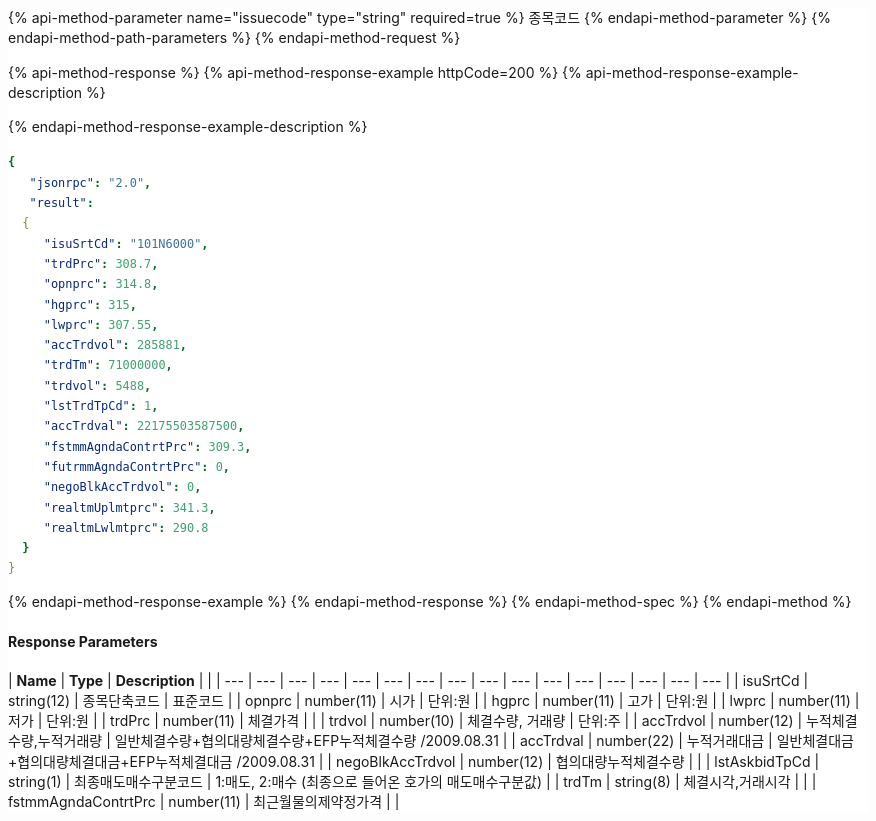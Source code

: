 {% api-method-parameter name="issuecode" type="string" required=true %}
종목코드
{% endapi-method-parameter %}
{% endapi-method-path-parameters %}
{% endapi-method-request %}

{% api-method-response %}
{% api-method-response-example httpCode=200 %}
{% api-method-response-example-description %}

{% endapi-method-response-example-description %}

```yaml
{
   "jsonrpc": "2.0",
   "result": 
  {
     "isuSrtCd": "101N6000",
     "trdPrc": 308.7,
     "opnprc": 314.8,
     "hgprc": 315,
     "lwprc": 307.55,
     "accTrdvol": 285881,
     "trdTm": 71000000,
     "trdvol": 5488,
     "lstTrdTpCd": 1,
     "accTrdval": 22175503587500,
     "fstmmAgndaContrtPrc": 309.3,
     "futrmmAgndaContrtPrc": 0,
     "negoBlkAccTrdvol": 0,
     "realtmUplmtprc": 341.3,
     "realtmLwlmtprc": 290.8 
  } 
}
```
{% endapi-method-response-example %}
{% endapi-method-response %}
{% endapi-method-spec %}
{% endapi-method %}

#### Response Parameters

| **Name** | **Type** | **Description** |  |
| --- | --- | --- | --- | --- | --- | --- | --- | --- | --- | --- | --- | --- | --- | --- | --- |
| isuSrtCd | string\(12\) | 종목단축코드 | 표준코드
 |
| opnprc | number\(11\) | 시가 | 단위:원 |
| hgprc | number\(11\) | 고가 | 단위:원 |
| lwprc | number\(11\) | 저가 | 단위:원 |
| trdPrc | number\(11\) | 체결가격 |  |
| trdvol | number\(10\) | 체결수량, 거래량 | 단위:주 |
| accTrdvol | number\(12\) | 누적체결수량,누적거래량 | 일반체결수량+협의대량체결수량+EFP누적체결수량 /2009.08.31 |
| accTrdval | number\(22\) | 누적거래대금 | 일반체결대금+협의대량체결대금+EFP누적체결대금 /2009.08.31 |
| negoBlkAccTrdvol | number\(12\) | 협의대량누적체결수량 |  |
| lstAskbidTpCd | string\(1\) | 최종매도매수구분코드 | 1:매도, 2:매수 \(최종으로 들어온 호가의 매도매수구분값\) |
| trdTm | string\(8\) | 체결시각,거래시각 |  |
| fstmmAgndaContrtPrc | number\(11\) | 최근월물의제약정가격 |  |